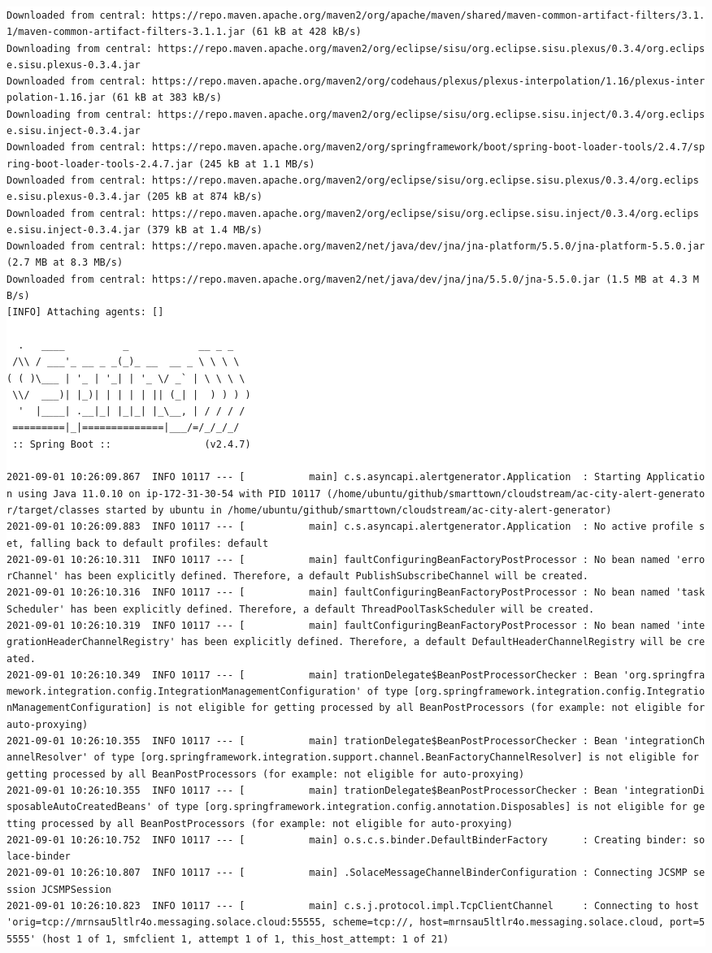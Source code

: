 ```
Downloaded from central: https://repo.maven.apache.org/maven2/org/apache/maven/shared/maven-common-artifact-filters/3.1.1/maven-common-artifact-filters-3.1.1.jar (61 kB at 428 kB/s)
Downloading from central: https://repo.maven.apache.org/maven2/org/eclipse/sisu/org.eclipse.sisu.plexus/0.3.4/org.eclipse.sisu.plexus-0.3.4.jar
Downloaded from central: https://repo.maven.apache.org/maven2/org/codehaus/plexus/plexus-interpolation/1.16/plexus-interpolation-1.16.jar (61 kB at 383 kB/s)
Downloading from central: https://repo.maven.apache.org/maven2/org/eclipse/sisu/org.eclipse.sisu.inject/0.3.4/org.eclipse.sisu.inject-0.3.4.jar
Downloaded from central: https://repo.maven.apache.org/maven2/org/springframework/boot/spring-boot-loader-tools/2.4.7/spring-boot-loader-tools-2.4.7.jar (245 kB at 1.1 MB/s)
Downloaded from central: https://repo.maven.apache.org/maven2/org/eclipse/sisu/org.eclipse.sisu.plexus/0.3.4/org.eclipse.sisu.plexus-0.3.4.jar (205 kB at 874 kB/s)
Downloaded from central: https://repo.maven.apache.org/maven2/org/eclipse/sisu/org.eclipse.sisu.inject/0.3.4/org.eclipse.sisu.inject-0.3.4.jar (379 kB at 1.4 MB/s)
Downloaded from central: https://repo.maven.apache.org/maven2/net/java/dev/jna/jna-platform/5.5.0/jna-platform-5.5.0.jar (2.7 MB at 8.3 MB/s)
Downloaded from central: https://repo.maven.apache.org/maven2/net/java/dev/jna/jna/5.5.0/jna-5.5.0.jar (1.5 MB at 4.3 MB/s)
[INFO] Attaching agents: []

  .   ____          _            __ _ _
 /\\ / ___'_ __ _ _(_)_ __  __ _ \ \ \ \
( ( )\___ | '_ | '_| | '_ \/ _` | \ \ \ \
 \\/  ___)| |_)| | | | | || (_| |  ) ) ) )
  '  |____| .__|_| |_|_| |_\__, | / / / /
 =========|_|==============|___/=/_/_/_/
 :: Spring Boot ::                (v2.4.7)

2021-09-01 10:26:09.867  INFO 10117 --- [           main] c.s.asyncapi.alertgenerator.Application  : Starting Application using Java 11.0.10 on ip-172-31-30-54 with PID 10117 (/home/ubuntu/github/smarttown/cloudstream/ac-city-alert-generator/target/classes started by ubuntu in /home/ubuntu/github/smarttown/cloudstream/ac-city-alert-generator)
2021-09-01 10:26:09.883  INFO 10117 --- [           main] c.s.asyncapi.alertgenerator.Application  : No active profile set, falling back to default profiles: default
2021-09-01 10:26:10.311  INFO 10117 --- [           main] faultConfiguringBeanFactoryPostProcessor : No bean named 'errorChannel' has been explicitly defined. Therefore, a default PublishSubscribeChannel will be created.
2021-09-01 10:26:10.316  INFO 10117 --- [           main] faultConfiguringBeanFactoryPostProcessor : No bean named 'taskScheduler' has been explicitly defined. Therefore, a default ThreadPoolTaskScheduler will be created.
2021-09-01 10:26:10.319  INFO 10117 --- [           main] faultConfiguringBeanFactoryPostProcessor : No bean named 'integrationHeaderChannelRegistry' has been explicitly defined. Therefore, a default DefaultHeaderChannelRegistry will be created.
2021-09-01 10:26:10.349  INFO 10117 --- [           main] trationDelegate$BeanPostProcessorChecker : Bean 'org.springframework.integration.config.IntegrationManagementConfiguration' of type [org.springframework.integration.config.IntegrationManagementConfiguration] is not eligible for getting processed by all BeanPostProcessors (for example: not eligible for auto-proxying)
2021-09-01 10:26:10.355  INFO 10117 --- [           main] trationDelegate$BeanPostProcessorChecker : Bean 'integrationChannelResolver' of type [org.springframework.integration.support.channel.BeanFactoryChannelResolver] is not eligible for getting processed by all BeanPostProcessors (for example: not eligible for auto-proxying)
2021-09-01 10:26:10.355  INFO 10117 --- [           main] trationDelegate$BeanPostProcessorChecker : Bean 'integrationDisposableAutoCreatedBeans' of type [org.springframework.integration.config.annotation.Disposables] is not eligible for getting processed by all BeanPostProcessors (for example: not eligible for auto-proxying)
2021-09-01 10:26:10.752  INFO 10117 --- [           main] o.s.c.s.binder.DefaultBinderFactory      : Creating binder: solace-binder
2021-09-01 10:26:10.807  INFO 10117 --- [           main] .SolaceMessageChannelBinderConfiguration : Connecting JCSMP session JCSMPSession
2021-09-01 10:26:10.823  INFO 10117 --- [           main] c.s.j.protocol.impl.TcpClientChannel     : Connecting to host 'orig=tcp://mrnsau5ltlr4o.messaging.solace.cloud:55555, scheme=tcp://, host=mrnsau5ltlr4o.messaging.solace.cloud, port=55555' (host 1 of 1, smfclient 1, attempt 1 of 1, this_host_attempt: 1 of 21)
```
